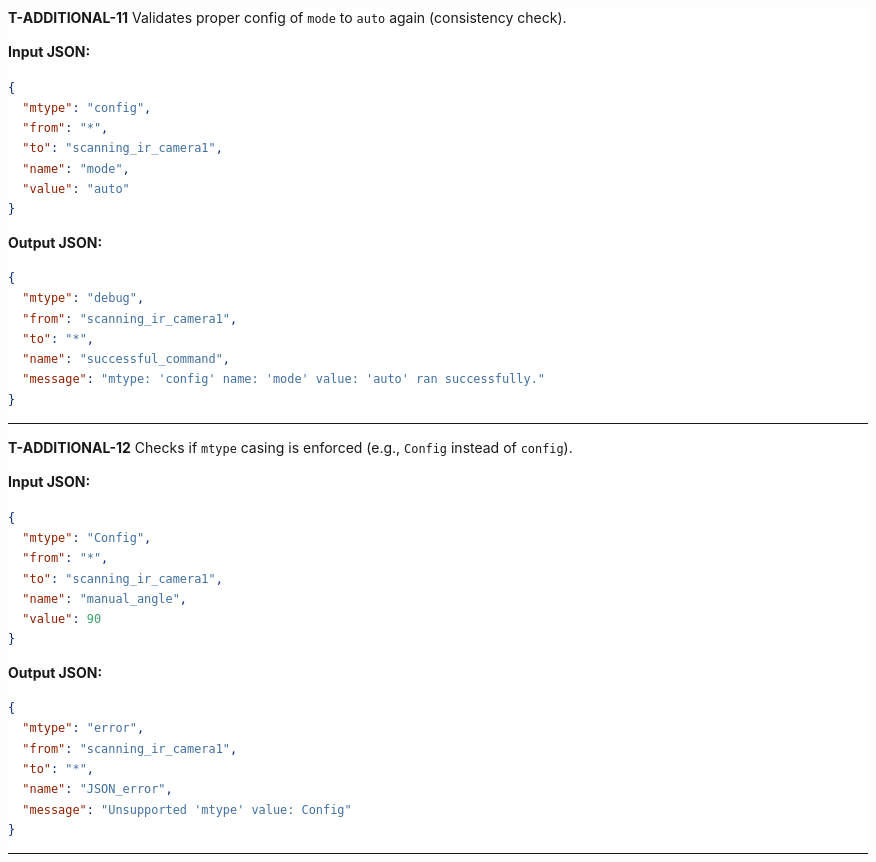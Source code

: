 **T-ADDITIONAL-11**
Validates proper config of `mode` to `auto` again (consistency check).

**Input JSON:**

```json
{
  "mtype": "config",
  "from": "*",
  "to": "scanning_ir_camera1",
  "name": "mode",
  "value": "auto"
}
```

**Output JSON:**

```json
{
  "mtype": "debug",
  "from": "scanning_ir_camera1",
  "to": "*",
  "name": "successful_command",
  "message": "mtype: 'config' name: 'mode' value: 'auto' ran successfully."
}
```

---

**T-ADDITIONAL-12**
Checks if `mtype` casing is enforced (e.g., `Config` instead of `config`).

**Input JSON:**

```json
{
  "mtype": "Config",
  "from": "*",
  "to": "scanning_ir_camera1",
  "name": "manual_angle",
  "value": 90
}
```

**Output JSON:**

```json
{
  "mtype": "error",
  "from": "scanning_ir_camera1",
  "to": "*",
  "name": "JSON_error",
  "message": "Unsupported 'mtype' value: Config"
}
```

---
